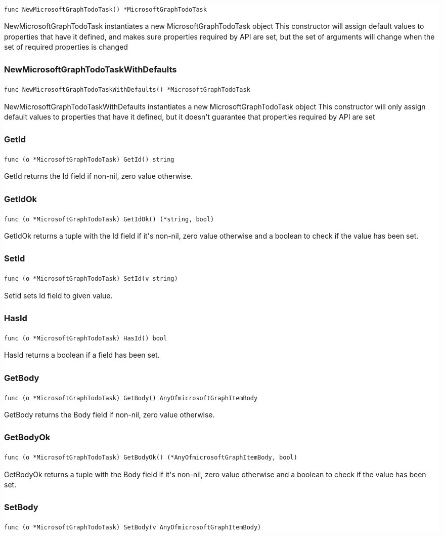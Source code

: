`func NewMicrosoftGraphTodoTask() *MicrosoftGraphTodoTask`

NewMicrosoftGraphTodoTask instantiates a new MicrosoftGraphTodoTask object
This constructor will assign default values to properties that have it defined,
and makes sure properties required by API are set, but the set of arguments
will change when the set of required properties is changed

### NewMicrosoftGraphTodoTaskWithDefaults

`func NewMicrosoftGraphTodoTaskWithDefaults() *MicrosoftGraphTodoTask`

NewMicrosoftGraphTodoTaskWithDefaults instantiates a new MicrosoftGraphTodoTask object
This constructor will only assign default values to properties that have it defined,
but it doesn't guarantee that properties required by API are set

### GetId

`func (o *MicrosoftGraphTodoTask) GetId() string`

GetId returns the Id field if non-nil, zero value otherwise.

### GetIdOk

`func (o *MicrosoftGraphTodoTask) GetIdOk() (*string, bool)`

GetIdOk returns a tuple with the Id field if it's non-nil, zero value otherwise
and a boolean to check if the value has been set.

### SetId

`func (o *MicrosoftGraphTodoTask) SetId(v string)`

SetId sets Id field to given value.

### HasId

`func (o *MicrosoftGraphTodoTask) HasId() bool`

HasId returns a boolean if a field has been set.

### GetBody

`func (o *MicrosoftGraphTodoTask) GetBody() AnyOfmicrosoftGraphItemBody`

GetBody returns the Body field if non-nil, zero value otherwise.

### GetBodyOk

`func (o *MicrosoftGraphTodoTask) GetBodyOk() (*AnyOfmicrosoftGraphItemBody, bool)`

GetBodyOk returns a tuple with the Body field if it's non-nil, zero value otherwise
and a boolean to check if the value has been set.

### SetBody

`func (o *MicrosoftGraphTodoTask) SetBody(v AnyOfmicrosoftGraphItemBody)`
